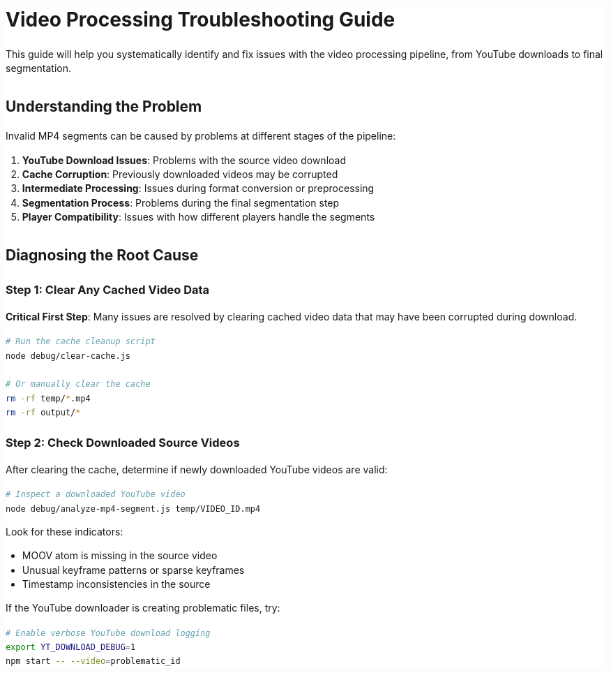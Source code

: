 # Video Processing Troubleshooting Guide

This guide will help you systematically identify and fix issues with the video processing pipeline, from YouTube downloads to final segmentation.

## Understanding the Problem

Invalid MP4 segments can be caused by problems at different stages of the pipeline:

1. **YouTube Download Issues**: Problems with the source video download
2. **Cache Corruption**: Previously downloaded videos may be corrupted
3. **Intermediate Processing**: Issues during format conversion or preprocessing
4. **Segmentation Process**: Problems during the final segmentation step
5. **Player Compatibility**: Issues with how different players handle the segments

## Diagnosing the Root Cause

### Step 1: Clear Any Cached Video Data

**Critical First Step**: Many issues are resolved by clearing cached video data that may have been corrupted during download.

```bash
# Run the cache cleanup script
node debug/clear-cache.js

# Or manually clear the cache
rm -rf temp/*.mp4
rm -rf output/*
```

### Step 2: Check Downloaded Source Videos

After clearing the cache, determine if newly downloaded YouTube videos are valid:

```bash
# Inspect a downloaded YouTube video
node debug/analyze-mp4-segment.js temp/VIDEO_ID.mp4
```

Look for these indicators:

- MOOV atom is missing in the source video
- Unusual keyframe patterns or sparse keyframes
- Timestamp inconsistencies in the source

If the YouTube downloader is creating problematic files, try:

```bash
# Enable verbose YouTube download logging
export YT_DOWNLOAD_DEBUG=1
npm start -- --video=problematic_id
```
